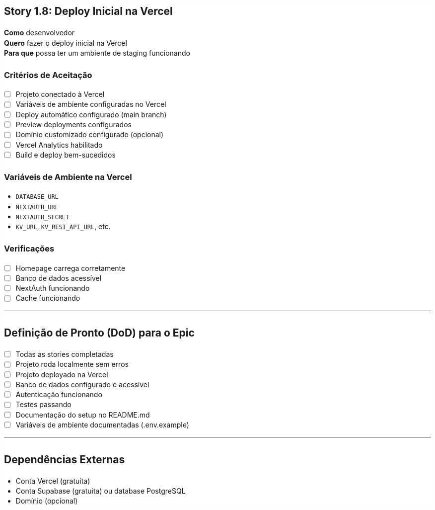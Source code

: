 
## Story 1.8: Deploy Inicial na Vercel

**Como** desenvolvedor  
**Quero** fazer o deploy inicial na Vercel  
**Para que** possa ter um ambiente de staging funcionando

### Critérios de Aceitação

- [ ] Projeto conectado à Vercel
- [ ] Variáveis de ambiente configuradas no Vercel
- [ ] Deploy automático configurado (main branch)
- [ ] Preview deployments configurados
- [ ] Domínio customizado configurado (opcional)
- [ ] Vercel Analytics habilitado
- [ ] Build e deploy bem-sucedidos

### Variáveis de Ambiente na Vercel

- `DATABASE_URL`
- `NEXTAUTH_URL`
- `NEXTAUTH_SECRET`
- `KV_URL`, `KV_REST_API_URL`, etc.

### Verificações

- [ ] Homepage carrega corretamente
- [ ] Banco de dados acessível
- [ ] NextAuth funcionando
- [ ] Cache funcionando

---

## Definição de Pronto (DoD) para o Epic

- [ ] Todas as stories completadas
- [ ] Projeto roda localmente sem erros
- [ ] Projeto deployado na Vercel
- [ ] Banco de dados configurado e acessível
- [ ] Autenticação funcionando
- [ ] Testes passando
- [ ] Documentação do setup no README.md
- [ ] Variáveis de ambiente documentadas (.env.example)

---

## Dependências Externas

- Conta Vercel (gratuita)
- Conta Supabase (gratuita) ou database PostgreSQL
- Domínio (opcional)

